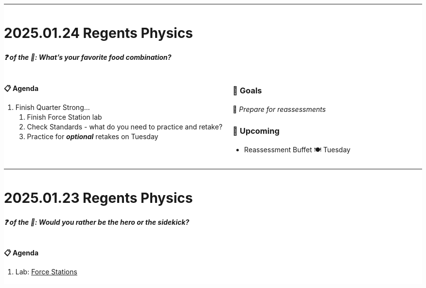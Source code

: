 
---






# 2025.01.24 **Regents Physics**

##### **❓ of the 📅**: What’s your favorite food combination?

<div class ='columns'>

 <div>

#### 📋 Agenda

1. Finish Quarter Strong...
    1. Finish Force Station lab
    2. Check Standards - what do you need to practice and retake?
    3. Practice for ***optional*** retakes on Tuesday
</div>

<div>

### 🎯 Goals

🥅 _Prepare for reassessments_

### 📆 Upcoming

- Reassessment Buffet 🍽️ Tuesday

</div>
</div>

---

# 2025.01.23 **Regents Physics**

##### **❓ of the 📅**: Would you rather be the hero or the sidekick?

<div class ='columns'>

 <div>

#### 📋 Agenda

1. Lab: [Force Stations](../../../Presentations/Forces/talks/forcestations.html)

</div>

<div>
